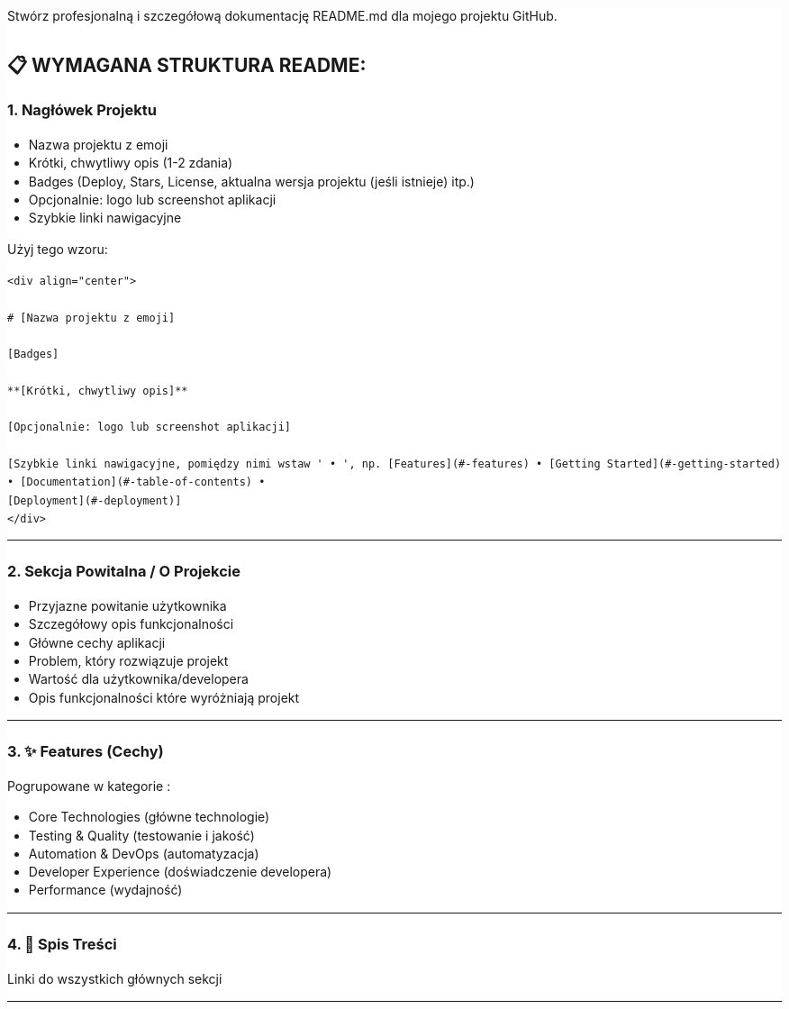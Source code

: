 Stwórz profesjonalną i szczegółową dokumentację README.md dla mojego projektu GitHub.

## 📋 WYMAGANA STRUKTURA README:

### 1. **Nagłówek Projektu**
- Nazwa projektu z emoji
- Krótki, chwytliwy opis (1-2 zdania)
- Badges (Deploy, Stars, License, aktualna wersja projektu (jeśli istnieje) itp.)
- Opcjonalnie: logo lub screenshot aplikacji
- Szybkie linki nawigacyjne

Użyj tego wzoru:
```
<div align="center">

# [Nazwa projektu z emoji]

[Badges]

**[Krótki, chwytliwy opis]**

[Opcjonalnie: logo lub screenshot aplikacji]

[Szybkie linki nawigacyjne, pomiędzy nimi wstaw ' • ', np. [Features](#-features) • [Getting Started](#-getting-started) • [Documentation](#-table-of-contents) •
[Deployment](#-deployment)]
</div>
```

---

### 2. **Sekcja Powitalna / O Projekcie**
- Przyjazne powitanie użytkownika
- Szczegółowy opis funkcjonalności
- Główne cechy aplikacji
- Problem, który rozwiązuje projekt
- Wartość dla użytkownika/developera
- Opis funkcjonalności które wyróżniają projekt

---

### 3. **✨ Features (Cechy)**
Pogrupowane w kategorie :
- Core Technologies (główne technologie)
- Testing & Quality (testowanie i jakość)
- Automation & DevOps (automatyzacja)
- Developer Experience (doświadczenie developera)
- Performance (wydajność)

---

### 4. **📖 Spis Treści**
Linki do wszystkich głównych sekcji

---